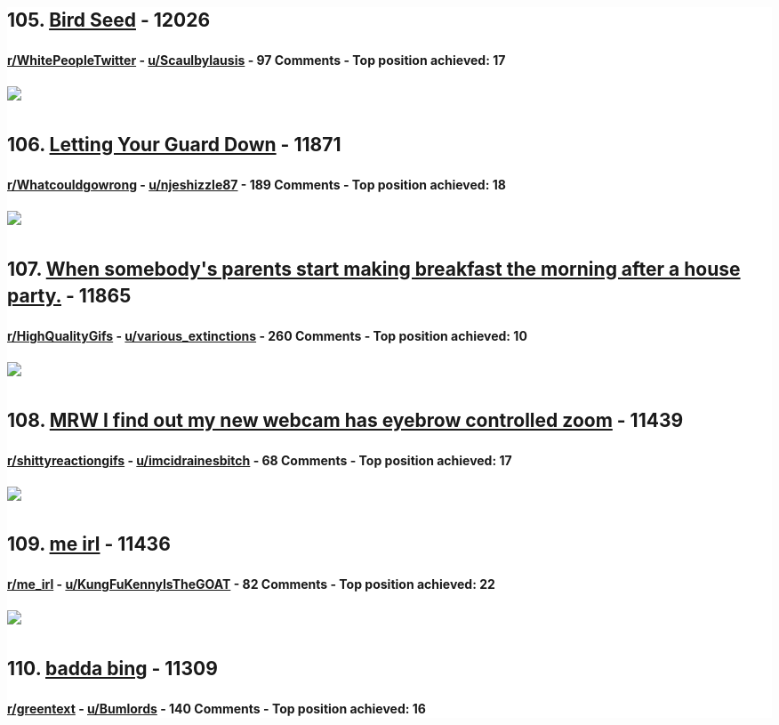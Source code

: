 ## 105. [Bird Seed](http://reddit.com/r/WhitePeopleTwitter/comments/76vf79/bird_seed/) - 12026
#### [r/WhitePeopleTwitter](http://reddit.com/r/WhitePeopleTwitter) - [u/Scaulbylausis](http://reddit.com/u/Scaulbylausis) - 97 Comments - Top position achieved: 17

<a href="https://i.redd.it/0mfrlvctrasz.jpg"><img src="https://b.thumbs.redditmedia.com/9T6JvF6QdDHhG5VdPPSQCsO11W5zoMETwJ5ibpfvgCY.jpg"></img></a>

## 106. [Letting Your Guard Down](http://reddit.com/r/Whatcouldgowrong/comments/771las/letting_your_guard_down/) - 11871
#### [r/Whatcouldgowrong](http://reddit.com/r/Whatcouldgowrong) - [u/njeshizzle87](http://reddit.com/u/njeshizzle87) - 189 Comments - Top position achieved: 18

<a href="https://v.redd.it/428jcsiyegsz"><img src="https://b.thumbs.redditmedia.com/uaq9bSijTWfq3AgXH8EZc-5s7ptEWppCXpirgR5pv1c.jpg"></img></a>

## 107. [When somebody's parents start making breakfast the morning after a house party.](http://reddit.com/r/HighQualityGifs/comments/7729h8/when_somebodys_parents_start_making_breakfast_the/) - 11865
#### [r/HighQualityGifs](http://reddit.com/r/HighQualityGifs) - [u/various_extinctions](http://reddit.com/u/various_extinctions) - 260 Comments - Top position achieved: 10

<a href="https://gfycat.com/SpiffyElatedKoi"><img src="https://b.thumbs.redditmedia.com/4n-nuUmSczBcjYSq-_WCx1nurejtkJ4-IRcjf4Xjm4U.jpg"></img></a>

## 108. [MRW I find out my new webcam has eyebrow controlled zoom](http://reddit.com/r/shittyreactiongifs/comments/770507/mrw_i_find_out_my_new_webcam_has_eyebrow/) - 11439
#### [r/shittyreactiongifs](http://reddit.com/r/shittyreactiongifs) - [u/imcidrainesbitch](http://reddit.com/u/imcidrainesbitch) - 68 Comments - Top position achieved: 17

<a href="https://i.imgur.com/yLCryeI.gif"><img src="image"></img></a>

## 109. [me irl](http://reddit.com/r/me_irl/comments/7709ap/me_irl/) - 11436
#### [r/me_irl](http://reddit.com/r/me_irl) - [u/KungFuKennyIsTheGOAT](http://reddit.com/u/KungFuKennyIsTheGOAT) - 82 Comments - Top position achieved: 22

<a href="https://i.redd.it/b4diqp1ahfsz.jpg"><img src="https://b.thumbs.redditmedia.com/9_0msPVN2tzejk3I7syhLdWeqfmHUawn7gyDn5LUg6g.jpg"></img></a>

## 110. [badda bing](http://reddit.com/r/greentext/comments/76xgak/badda_bing/) - 11309
#### [r/greentext](http://reddit.com/r/greentext) - [u/Bumlords](http://reddit.com/u/Bumlords) - 140 Comments - Top position achieved: 16
